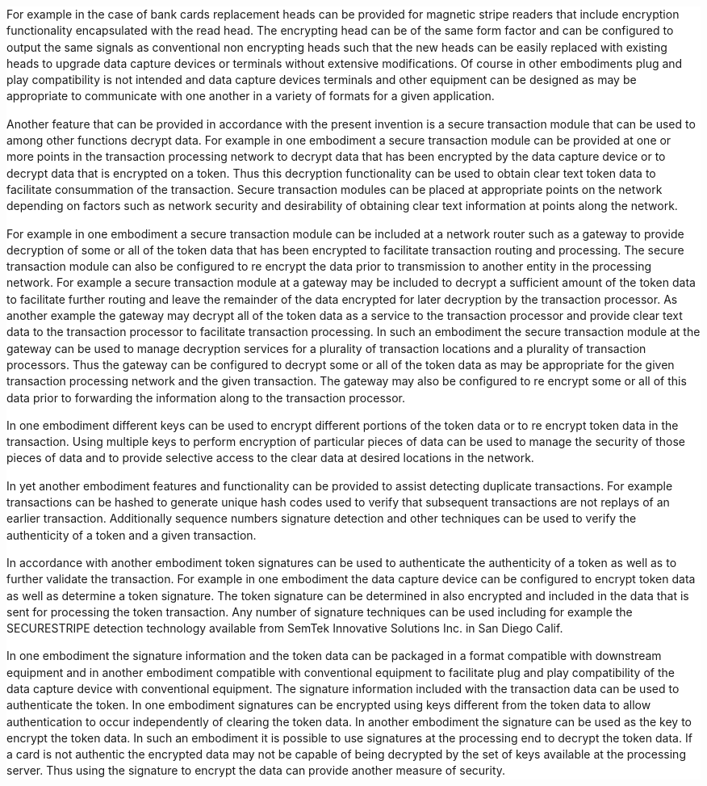 For example in the case of bank cards replacement heads can be provided for magnetic stripe readers that include encryption functionality encapsulated with the read head. The encrypting head can be of the same form factor and can be configured to output the same signals as conventional non encrypting heads such that the new heads can be easily replaced with existing heads to upgrade data capture devices or terminals without extensive modifications. Of course in other embodiments plug and play compatibility is not intended and data capture devices terminals and other equipment can be designed as may be appropriate to communicate with one another in a variety of formats for a given application.

Another feature that can be provided in accordance with the present invention is a secure transaction module that can be used to among other functions decrypt data. For example in one embodiment a secure transaction module can be provided at one or more points in the transaction processing network to decrypt data that has been encrypted by the data capture device or to decrypt data that is encrypted on a token. Thus this decryption functionality can be used to obtain clear text token data to facilitate consummation of the transaction. Secure transaction modules can be placed at appropriate points on the network depending on factors such as network security and desirability of obtaining clear text information at points along the network.

For example in one embodiment a secure transaction module can be included at a network router such as a gateway to provide decryption of some or all of the token data that has been encrypted to facilitate transaction routing and processing. The secure transaction module can also be configured to re encrypt the data prior to transmission to another entity in the processing network. For example a secure transaction module at a gateway may be included to decrypt a sufficient amount of the token data to facilitate further routing and leave the remainder of the data encrypted for later decryption by the transaction processor. As another example the gateway may decrypt all of the token data as a service to the transaction processor and provide clear text data to the transaction processor to facilitate transaction processing. In such an embodiment the secure transaction module at the gateway can be used to manage decryption services for a plurality of transaction locations and a plurality of transaction processors. Thus the gateway can be configured to decrypt some or all of the token data as may be appropriate for the given transaction processing network and the given transaction. The gateway may also be configured to re encrypt some or all of this data prior to forwarding the information along to the transaction processor.

In one embodiment different keys can be used to encrypt different portions of the token data or to re encrypt token data in the transaction. Using multiple keys to perform encryption of particular pieces of data can be used to manage the security of those pieces of data and to provide selective access to the clear data at desired locations in the network.

In yet another embodiment features and functionality can be provided to assist detecting duplicate transactions. For example transactions can be hashed to generate unique hash codes used to verify that subsequent transactions are not replays of an earlier transaction. Additionally sequence numbers signature detection and other techniques can be used to verify the authenticity of a token and a given transaction.

In accordance with another embodiment token signatures can be used to authenticate the authenticity of a token as well as to further validate the transaction. For example in one embodiment the data capture device can be configured to encrypt token data as well as determine a token signature. The token signature can be determined in also encrypted and included in the data that is sent for processing the token transaction. Any number of signature techniques can be used including for example the SECURESTRIPE detection technology available from SemTek Innovative Solutions Inc. in San Diego Calif.

In one embodiment the signature information and the token data can be packaged in a format compatible with downstream equipment and in another embodiment compatible with conventional equipment to facilitate plug and play compatibility of the data capture device with conventional equipment. The signature information included with the transaction data can be used to authenticate the token. In one embodiment signatures can be encrypted using keys different from the token data to allow authentication to occur independently of clearing the token data. In another embodiment the signature can be used as the key to encrypt the token data. In such an embodiment it is possible to use signatures at the processing end to decrypt the token data. If a card is not authentic the encrypted data may not be capable of being decrypted by the set of keys available at the processing server. Thus using the signature to encrypt the data can provide another measure of security.
